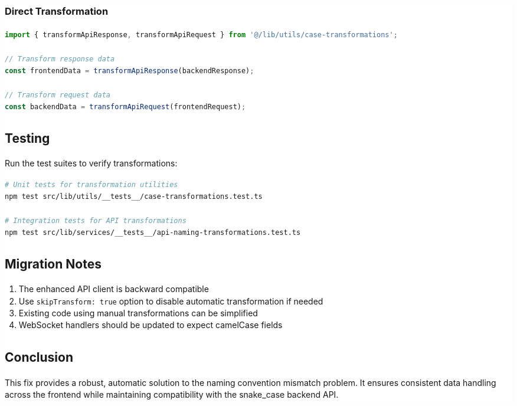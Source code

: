 ### Direct Transformation
```typescript
import { transformApiResponse, transformApiRequest } from '@/lib/utils/case-transformations';

// Transform response data
const frontendData = transformApiResponse(backendResponse);

// Transform request data
const backendData = transformApiRequest(frontendRequest);
```

## Testing

Run the test suites to verify transformations:

```bash
# Unit tests for transformation utilities
npm test src/lib/utils/__tests__/case-transformations.test.ts

# Integration tests for API transformations
npm test src/lib/services/__tests__/api-naming-transformations.test.ts
```

## Migration Notes

1. The enhanced API client is backward compatible
2. Use `skipTransform: true` option to disable automatic transformation if needed
3. Existing code using manual transformations can be simplified
4. WebSocket handlers should be updated to expect camelCase fields

## Conclusion

This fix provides a robust, automatic solution to the naming convention mismatch problem. It ensures consistent data handling across the frontend while maintaining compatibility with the snake_case backend API.